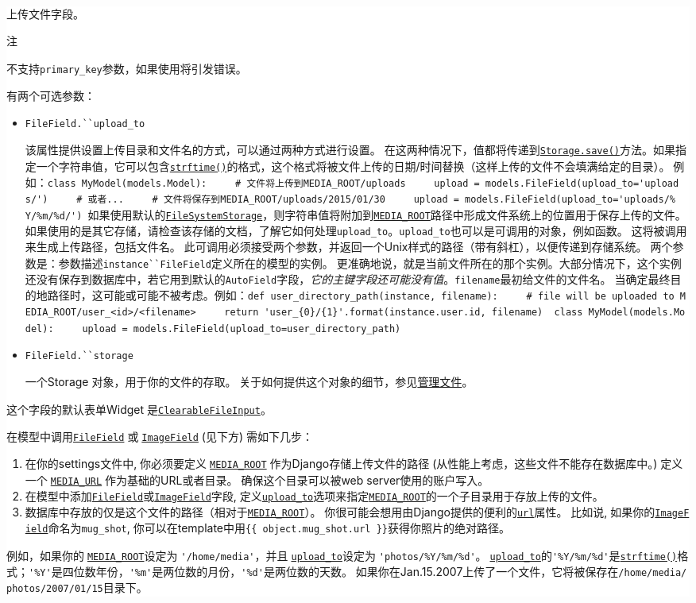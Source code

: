 上传文件字段。

注

不支持`primary_key`参数，如果使用将引发错误。

有两个可选参数：

- `FileField.``upload_to`

  该属性提供设置上传目录和文件名的方式，可以通过两种方式进行设置。 在这两种情况下，值都将传递到[`Storage.save()`](https://yiyibooks.cn/__trs__/xx/Django_1.11.6/ref/files/storage.html#django.core.files.storage.Storage.save)方法。如果指定一个字符串值，它可以包含[`strftime()`](https://docs.python.org/3/library/time.html#time.strftime)的格式，这个格式将被文件上传的日期/时间替换（这样上传的文件不会填满给定的目录）。 例如：`class MyModel(models.Model):     # 文件将上传到MEDIA_ROOT/uploads     upload = models.FileField(upload_to='uploads/')     # 或者...     # 文件将保存到MEDIA_ROOT/uploads/2015/01/30     upload = models.FileField(upload_to='uploads/%Y/%m/%d/') `如果使用默认的[`FileSystemStorage`](https://yiyibooks.cn/__trs__/xx/Django_1.11.6/ref/files/storage.html#django.core.files.storage.FileSystemStorage)，则字符串值将附加到[`MEDIA_ROOT`](https://yiyibooks.cn/__trs__/xx/Django_1.11.6/ref/settings.html#std:setting-MEDIA_ROOT)路径中形成文件系统上的位置用于保存上传的文件。 如果使用的是其它存储，请检查该存储的文档，了解它如何处理`upload_to`。`upload_to`也可以是可调用的对象，例如函数。 这将被调用来生成上传路径，包括文件名。 此可调用必须接受两个参数，并返回一个Unix样式的路径（带有斜杠），以便传递到存储系统。 两个参数是：参数描述`instance``FileField`定义所在的模型的实例。 更准确地说，就是当前文件所在的那个实例。大部分情况下，这个实例还没有保存到数据库中，若它用到默认的`AutoField`字段，*它的主键字段还可能没有值*。`filename`最初给文件的文件名。 当确定最终目的地路径时，这可能或可能不被考虑。例如：`def user_directory_path(instance, filename):     # file will be uploaded to MEDIA_ROOT/user_<id>/<filename>     return 'user_{0}/{1}'.format(instance.user.id, filename)  class MyModel(models.Model):     upload = models.FileField(upload_to=user_directory_path) `

- `FileField.``storage`

  一个Storage 对象，用于你的文件的存取。 关于如何提供这个对象的细节，参见[管理文件](https://yiyibooks.cn/__trs__/xx/Django_1.11.6/topics/files.html)。

这个字段的默认表单Widget 是[`ClearableFileInput`](https://yiyibooks.cn/__trs__/xx/Django_1.11.6/ref/forms/widgets.html#django.forms.ClearableFileInput)。

在模型中调用[`FileField`](https://yiyibooks.cn/__trs__/xx/Django_1.11.6/ref/models/fields.html#django.db.models.FileField) 或 [`ImageField`](https://yiyibooks.cn/__trs__/xx/Django_1.11.6/ref/models/fields.html#django.db.models.ImageField) (见下方) 需如下几步：

1. 在你的settings文件中, 你必须要定义 [`MEDIA_ROOT`](https://yiyibooks.cn/__trs__/xx/Django_1.11.6/ref/settings.html#std:setting-MEDIA_ROOT) 作为Django存储上传文件的路径 (从性能上考虑，这些文件不能存在数据库中。) 定义一个 [`MEDIA_URL`](https://yiyibooks.cn/__trs__/xx/Django_1.11.6/ref/settings.html#std:setting-MEDIA_URL) 作为基础的URL或者目录。 确保这个目录可以被web server使用的账户写入。
2. 在模型中添加[`FileField`](https://yiyibooks.cn/__trs__/xx/Django_1.11.6/ref/models/fields.html#django.db.models.FileField)或[`ImageField`](https://yiyibooks.cn/__trs__/xx/Django_1.11.6/ref/models/fields.html#django.db.models.ImageField)字段, 定义[`upload_to`](https://yiyibooks.cn/__trs__/xx/Django_1.11.6/ref/models/fields.html#django.db.models.FileField.upload_to)选项来指定[`MEDIA_ROOT`](https://yiyibooks.cn/__trs__/xx/Django_1.11.6/ref/settings.html#std:setting-MEDIA_ROOT)的一个子目录用于存放上传的文件。
3. 数据库中存放的仅是这个文件的路径（相对于[`MEDIA_ROOT`](https://yiyibooks.cn/__trs__/xx/Django_1.11.6/ref/settings.html#std:setting-MEDIA_ROOT)）。 你很可能会想用由Django提供的便利的[`url`](https://yiyibooks.cn/__trs__/xx/Django_1.11.6/ref/models/fields.html#django.db.models.fields.files.FieldFile.url)属性。 比如说, 如果你的[`ImageField`](https://yiyibooks.cn/__trs__/xx/Django_1.11.6/ref/models/fields.html#django.db.models.ImageField)命名为`mug_shot`, 你可以在template中用`{{ object.mug_shot.url }}`获得你照片的绝对路径。

例如，如果你的 [`MEDIA_ROOT`](https://yiyibooks.cn/__trs__/xx/Django_1.11.6/ref/settings.html#std:setting-MEDIA_ROOT)设定为 `'/home/media'`，并且 [`upload_to`](https://yiyibooks.cn/__trs__/xx/Django_1.11.6/ref/models/fields.html#django.db.models.FileField.upload_to)设定为 `'photos/%Y/%m/%d'`。 [`upload_to`](https://yiyibooks.cn/__trs__/xx/Django_1.11.6/ref/models/fields.html#django.db.models.FileField.upload_to)的`'%Y/%m/%d'`是[`strftime()`](https://docs.python.org/3/library/time.html#time.strftime)格式；`'%Y'`是四位数年份，`'%m'`是两位数的月份，`'%d'`是两位数的天数。 如果你在Jan.15.2007上传了一个文件，它将被保存在`/home/media/photos/2007/01/15`目录下。
